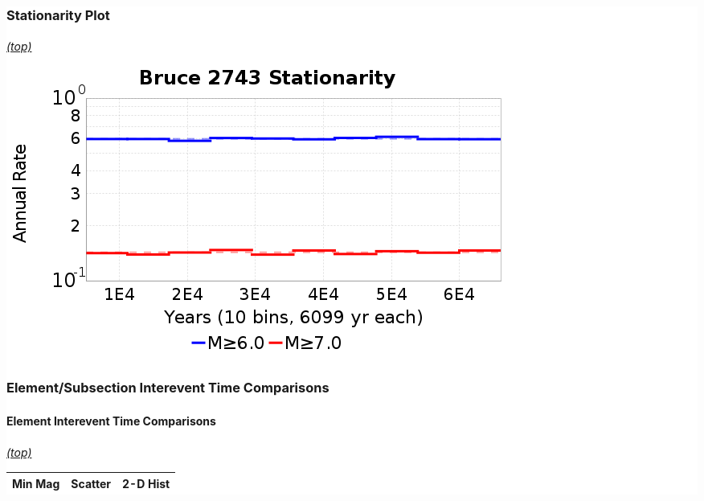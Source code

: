 ### Stationarity Plot
*[(top)](#bruce-2743)*

![Stationarity](resources/stationarity.png)
### Element/Subsection Interevent Time Comparisons

#### Element Interevent Time Comparisons
*[(top)](#bruce-2743)*

| Min Mag | Scatter | 2-D Hist |
|-----|-----|-----|